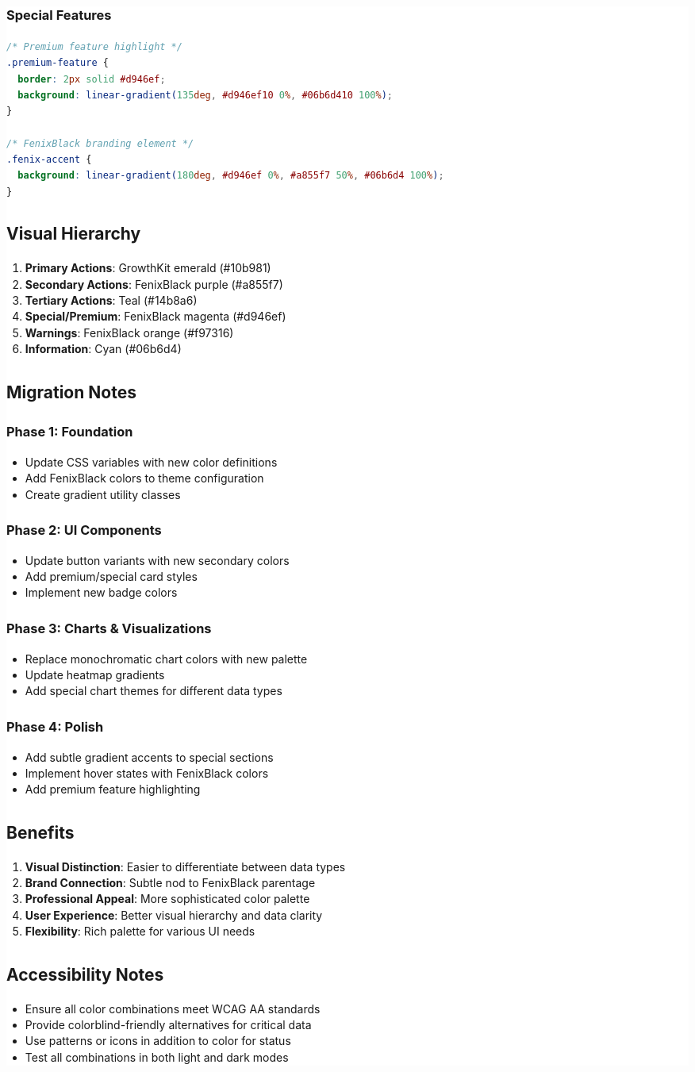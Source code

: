 ### Special Features
```css
/* Premium feature highlight */
.premium-feature {
  border: 2px solid #d946ef;
  background: linear-gradient(135deg, #d946ef10 0%, #06b6d410 100%);
}

/* FenixBlack branding element */
.fenix-accent {
  background: linear-gradient(180deg, #d946ef 0%, #a855f7 50%, #06b6d4 100%);
}
```

## Visual Hierarchy

1. **Primary Actions**: GrowthKit emerald (#10b981)
2. **Secondary Actions**: FenixBlack purple (#a855f7)
3. **Tertiary Actions**: Teal (#14b8a6)
4. **Special/Premium**: FenixBlack magenta (#d946ef)
5. **Warnings**: FenixBlack orange (#f97316)
6. **Information**: Cyan (#06b6d4)

## Migration Notes

### Phase 1: Foundation
- Update CSS variables with new color definitions
- Add FenixBlack colors to theme configuration
- Create gradient utility classes

### Phase 2: UI Components
- Update button variants with new secondary colors
- Add premium/special card styles
- Implement new badge colors

### Phase 3: Charts & Visualizations
- Replace monochromatic chart colors with new palette
- Update heatmap gradients
- Add special chart themes for different data types

### Phase 4: Polish
- Add subtle gradient accents to special sections
- Implement hover states with FenixBlack colors
- Add premium feature highlighting

## Benefits
1. **Visual Distinction**: Easier to differentiate between data types
2. **Brand Connection**: Subtle nod to FenixBlack parentage
3. **Professional Appeal**: More sophisticated color palette
4. **User Experience**: Better visual hierarchy and data clarity
5. **Flexibility**: Rich palette for various UI needs

## Accessibility Notes
- Ensure all color combinations meet WCAG AA standards
- Provide colorblind-friendly alternatives for critical data
- Use patterns or icons in addition to color for status
- Test all combinations in both light and dark modes
